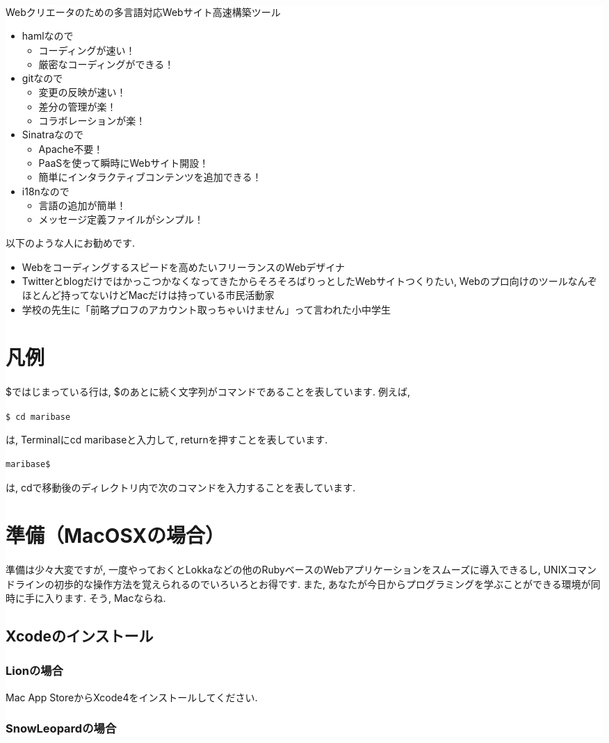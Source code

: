Webクリエータのための多言語対応Webサイト高速構築ツール

* hamlなので
  * コーディングが速い！
  * 厳密なコーディングができる！
* gitなので
  * 変更の反映が速い！
  * 差分の管理が楽！
  * コラボレーションが楽！
* Sinatraなので
  * Apache不要！
  * PaaSを使って瞬時にWebサイト開設！
  * 簡単にインタラクティブコンテンツを追加できる！
* i18nなので
  * 言語の追加が簡単！
  * メッセージ定義ファイルがシンプル！

以下のような人にお勧めです.

* Webをコーディングするスピードを高めたいフリーランスのWebデザイナ
* TwitterとblogだけではかっこつかなくなってきたからそろそろばりっとしたWebサイトつくりたい, Webのプロ向けのツールなんぞほとんど持ってないけどMacだけは持っている市民活動家
* 学校の先生に「前略プロフのアカウント取っちゃいけません」って言われた小中学生


# 凡例

$ではじまっている行は, $のあとに続く文字列がコマンドであることを表しています.
例えば,

```
$ cd maribase
```

は, Terminalにcd maribaseと入力して, returnを押すことを表しています.

```
maribase$
```

は, cdで移動後のディレクトリ内で次のコマンドを入力することを表しています.


# 準備（MacOSXの場合）

準備は少々大変ですが, 一度やっておくとLokkaなどの他のRubyベースのWebアプリケーションをスムーズに導入できるし, UNIXコマンドラインの初歩的な操作方法を覚えられるのでいろいろとお得です.
また, あなたが今日からプログラミングを学ぶことができる環境が同時に手に入ります. そう, Macならね.

## Xcodeのインストール

### Lionの場合

Mac App StoreからXcode4をインストールしてください.

### SnowLeopardの場合

